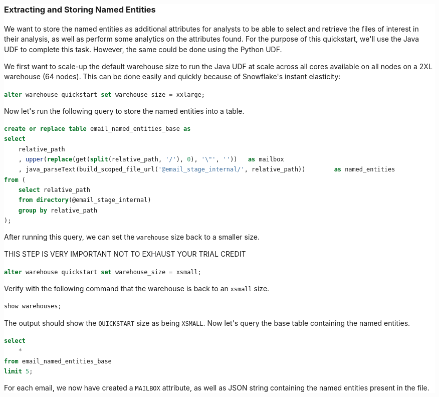 ### Extracting and Storing Named Entities
We want to store the named entities as additional attributes for analysts to be able to select and retrieve the files of interest in their analysis, as well as perform some analytics on the attributes found. For the purpose of this quickstart, we'll use the Java UDF to complete this task. However, the same could be done using the Python UDF.

We first want to scale-up the default warehouse size to run the Java UDF at scale across all cores available on all nodes on a 2XL warehouse (64 nodes). This can be done easily and quickly because of Snowflake's instant elasticity:

```sql
alter warehouse quickstart set warehouse_size = xxlarge;
```

Now let's run the following query to store the named entities into a table.

```sql
create or replace table email_named_entities_base as
select
    relative_path
    , upper(replace(get(split(relative_path, '/'), 0), '\"', ''))	as mailbox
    , java_parseText(build_scoped_file_url('@email_stage_internal/', relative_path)) 		as named_entities
from (
    select relative_path
    from directory(@email_stage_internal)
    group by relative_path
);
```

After running this query, we can set the `warehouse` size back to a smaller size.

<aside class="warning">
    THIS STEP IS VERY IMPORTANT NOT TO EXHAUST YOUR TRIAL CREDIT
</aside>

```sql
alter warehouse quickstart set warehouse_size = xsmall;
```

Verify with the following command that the warehouse is back to an `xsmall` size.

```sql
show warehouses;
```

The output should show the `QUICKSTART` size as being `XSMALL`. Now let's query the base table containing the named entities.

```sql
select
    *
from email_named_entities_base
limit 5;
```

For each email, we now have created a `MAILBOX` attribute, as well as JSON string containing the named entities present in the file.

